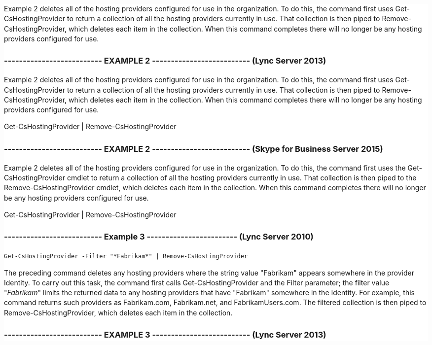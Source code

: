 Example 2 deletes all of the hosting providers configured for use in the organization.
To do this, the command first uses Get-CsHostingProvider to return a collection of all the hosting providers currently in use.
That collection is then piped to Remove-CsHostingProvider, which deletes each item in the collection.
When this command completes there will no longer be any hosting providers configured for use.

### -------------------------- EXAMPLE 2 -------------------------- (Lync Server 2013)
```

```

Example 2 deletes all of the hosting providers configured for use in the organization.
To do this, the command first uses Get-CsHostingProvider to return a collection of all the hosting providers currently in use.
That collection is then piped to Remove-CsHostingProvider, which deletes each item in the collection.
When this command completes there will no longer be any hosting providers configured for use.

Get-CsHostingProvider | Remove-CsHostingProvider

### -------------------------- EXAMPLE 2 -------------------------- (Skype for Business Server 2015)
```

```

Example 2 deletes all of the hosting providers configured for use in the organization.
To do this, the command first uses the Get-CsHostingProvider cmdlet to return a collection of all the hosting providers currently in use.
That collection is then piped to the Remove-CsHostingProvider cmdlet, which deletes each item in the collection.
When this command completes there will no longer be any hosting providers configured for use.

Get-CsHostingProvider | Remove-CsHostingProvider

### -------------------------- Example 3 ------------------------ (Lync Server 2010)
```
Get-CsHostingProvider -Filter "*Fabrikam*" | Remove-CsHostingProvider
```

The preceding command deletes any hosting providers where the string value "Fabrikam" appears somewhere in the provider Identity.
To carry out this task, the command first calls Get-CsHostingProvider and the Filter parameter; the filter value "*Fabrikam*" limits the returned data to any hosting providers that have "Fabrikam" somewhere in the Identity.
For example, this command returns such providers as Fabrikam.com, Fabrikam.net, and FabrikamUsers.com.
The filtered collection is then piped to Remove-CsHostingProvider, which deletes each item in the collection.

### -------------------------- EXAMPLE 3 -------------------------- (Lync Server 2013)
```

```
